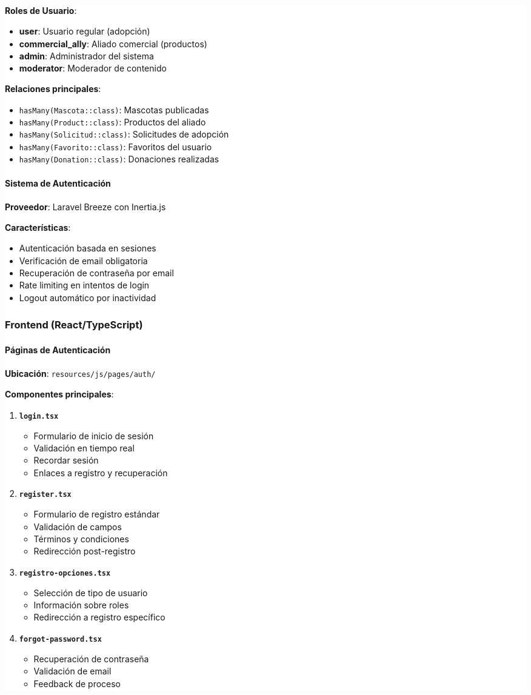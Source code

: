 **Roles de Usuario**:

- **user**: Usuario regular (adopción)
- **commercial_ally**: Aliado comercial (productos)
- **admin**: Administrador del sistema
- **moderator**: Moderador de contenido

**Relaciones principales**:

- `hasMany(Mascota::class)`: Mascotas publicadas
- `hasMany(Product::class)`: Productos del aliado
- `hasMany(Solicitud::class)`: Solicitudes de adopción
- `hasMany(Favorito::class)`: Favoritos del usuario
- `hasMany(Donation::class)`: Donaciones realizadas

#### Sistema de Autenticación

**Proveedor**: Laravel Breeze con Inertia.js

**Características**:

- Autenticación basada en sesiones
- Verificación de email obligatoria
- Recuperación de contraseña por email
- Rate limiting en intentos de login
- Logout automático por inactividad

### Frontend (React/TypeScript)

#### Páginas de Autenticación

**Ubicación**: `resources/js/pages/auth/`

**Componentes principales**:

1. **`login.tsx`**

    - Formulario de inicio de sesión
    - Validación en tiempo real
    - Recordar sesión
    - Enlaces a registro y recuperación

2. **`register.tsx`**

    - Formulario de registro estándar
    - Validación de campos
    - Términos y condiciones
    - Redirección post-registro

3. **`registro-opciones.tsx`**

    - Selección de tipo de usuario
    - Información sobre roles
    - Redirección a registro específico

4. **`forgot-password.tsx`**
    - Recuperación de contraseña
    - Validación de email
    - Feedback de proceso
